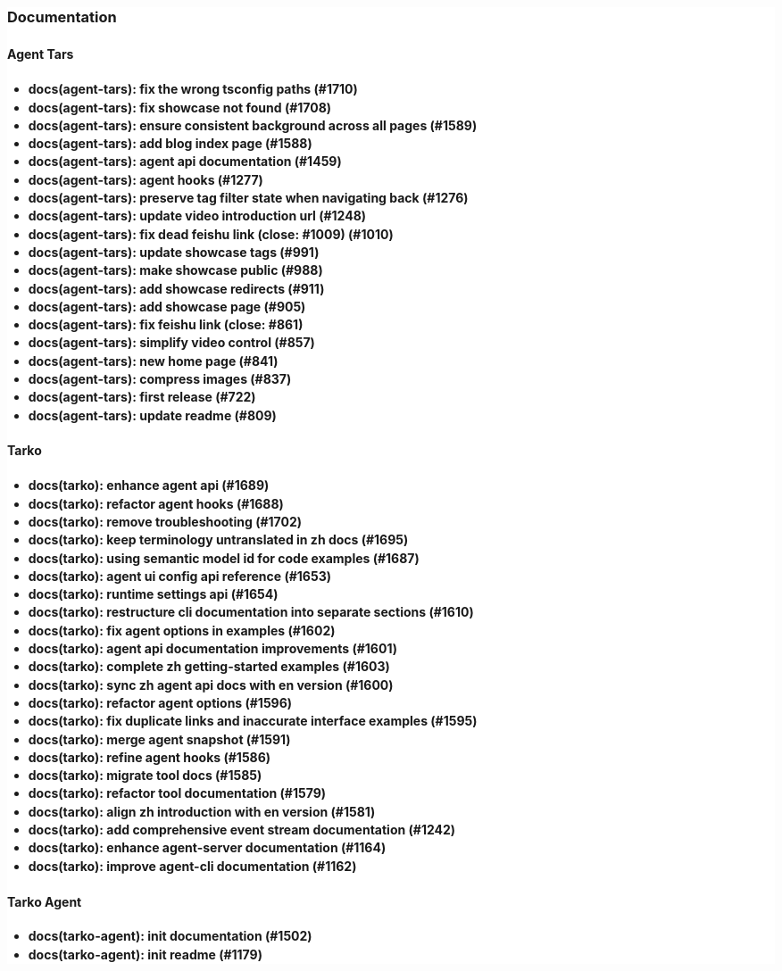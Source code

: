 ### Documentation

#### Agent Tars
- **docs(agent-tars): fix the wrong tsconfig paths (#1710)**
- **docs(agent-tars): fix showcase not found (#1708)**
- **docs(agent-tars): ensure consistent background across all pages (#1589)**
- **docs(agent-tars): add blog index page (#1588)**
- **docs(agent-tars): agent api documentation (#1459)**
- **docs(agent-tars): agent hooks (#1277)**
- **docs(agent-tars): preserve tag filter state when navigating back (#1276)**
- **docs(agent-tars): update video introduction url (#1248)**
- **docs(agent-tars): fix dead feishu link (close: #1009) (#1010)**
- **docs(agent-tars): update showcase tags (#991)**
- **docs(agent-tars): make showcase public (#988)**
- **docs(agent-tars): add showcase redirects (#911)**
- **docs(agent-tars): add showcase page (#905)**
- **docs(agent-tars): fix feishu link (close: #861)**
- **docs(agent-tars): simplify video control (#857)**
- **docs(agent-tars): new home page (#841)**
- **docs(agent-tars): compress images (#837)**
- **docs(agent-tars): first release (#722)**
- **docs(agent-tars): update readme (#809)**

#### Tarko
- **docs(tarko): enhance agent api (#1689)**
- **docs(tarko): refactor agent hooks (#1688)**
- **docs(tarko): remove troubleshooting (#1702)**
- **docs(tarko): keep terminology untranslated in zh docs (#1695)**
- **docs(tarko): using semantic model id for code examples (#1687)**
- **docs(tarko): agent ui config api reference (#1653)**
- **docs(tarko): runtime settings api (#1654)**
- **docs(tarko): restructure cli documentation into separate sections (#1610)**
- **docs(tarko): fix agent options in examples (#1602)**
- **docs(tarko): agent api documentation improvements (#1601)**
- **docs(tarko): complete zh getting-started examples (#1603)**
- **docs(tarko): sync zh agent api docs with en version (#1600)**
- **docs(tarko): refactor agent options  (#1596)**
- **docs(tarko): fix duplicate links and inaccurate interface examples (#1595)**
- **docs(tarko): merge agent snapshot (#1591)**
- **docs(tarko): refine agent hooks (#1586)**
- **docs(tarko): migrate tool docs (#1585)**
- **docs(tarko): refactor tool documentation (#1579)**
- **docs(tarko): align zh introduction with en version (#1581)**
- **docs(tarko): add comprehensive event stream documentation (#1242)**
- **docs(tarko): enhance agent-server documentation (#1164)**
- **docs(tarko): improve agent-cli documentation (#1162)**

#### Tarko Agent
- **docs(tarko-agent): init documentation (#1502)**
- **docs(tarko-agent): init readme (#1179)**
